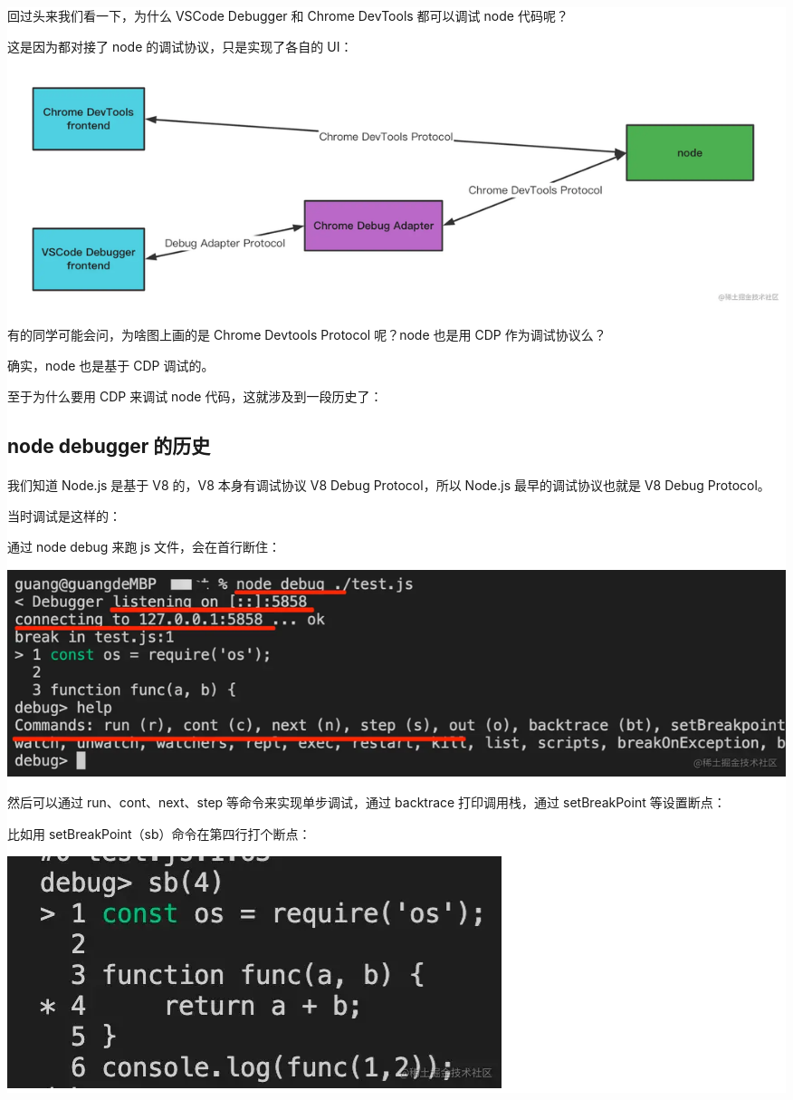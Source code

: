 回过头来我们看一下，为什么 VSCode Debugger 和 Chrome DevTools 都可以调试 node 代码呢？

这是因为都对接了 node 的调试协议，只是实现了各自的 UI：

![](./images/a0bb53e65214ac1eba0adddf1548a296.webp )

有的同学可能会问，为啥图上画的是 Chrome Devtools Protocol 呢？node 也是用 CDP 作为调试协议么？

确实，node 也是基于 CDP 调试的。

至于为什么要用 CDP 来调试 node 代码，这就涉及到一段历史了：

## node debugger 的历史

我们知道 Node.js 是基于 V8 的，V8 本身有调试协议 V8 Debug Protocol，所以 Node.js 最早的调试协议也就是 V8 Debug Protocol。

当时调试是这样的：

通过 node debug 来跑 js 文件，会在首行断住：

![](./images/a74932bda2b0214359c09c21817ac0ff.webp )

然后可以通过 run、cont、next、step 等命令来实现单步调试，通过 backtrace 打印调用栈，通过 setBreakPoint 等设置断点：

比如用 setBreakPoint（sb）命令在第四行打个断点：

![](./images/0cc86005009e7a4424afe2a599502149.webp )
